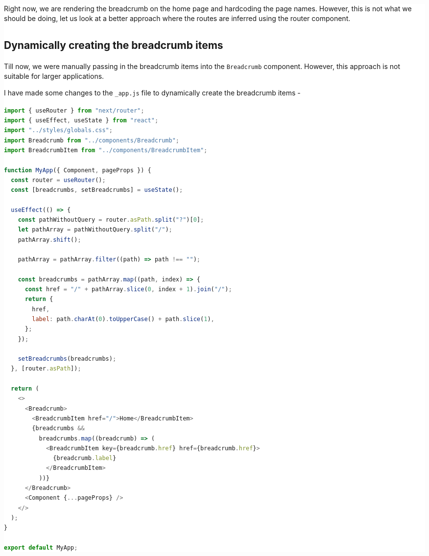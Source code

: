 Right now, we are rendering the breadcrumb on the home page and hardcoding the page names. However, this is not what we should be doing, let us look at a better approach where the routes are inferred using the router component.

## Dynamically creating the breadcrumb items
Till now, we were manually passing in the breadcrumb items into the `Breadcrumb` component. However, this approach is not suitable for larger applications. 

I have made some changes to the `_app.js` file to dynamically create the breadcrumb items - 
```js
import { useRouter } from "next/router";
import { useEffect, useState } from "react";
import "../styles/globals.css";
import Breadcrumb from "../components/Breadcrumb";
import BreadcrumbItem from "../components/BreadcrumbItem";

function MyApp({ Component, pageProps }) {
  const router = useRouter();
  const [breadcrumbs, setBreadcrumbs] = useState();

  useEffect(() => {
    const pathWithoutQuery = router.asPath.split("?")[0];
    let pathArray = pathWithoutQuery.split("/");
    pathArray.shift();

    pathArray = pathArray.filter((path) => path !== "");

    const breadcrumbs = pathArray.map((path, index) => {
      const href = "/" + pathArray.slice(0, index + 1).join("/");
      return {
        href,
        label: path.charAt(0).toUpperCase() + path.slice(1),
      };
    });

    setBreadcrumbs(breadcrumbs);
  }, [router.asPath]);

  return (
    <>
      <Breadcrumb>
        <BreadcrumbItem href="/">Home</BreadcrumbItem>
        {breadcrumbs &&
          breadcrumbs.map((breadcrumb) => (
            <BreadcrumbItem key={breadcrumb.href} href={breadcrumb.href}>
              {breadcrumb.label}
            </BreadcrumbItem>
          ))}
      </Breadcrumb>
      <Component {...pageProps} />
    </>
  );
}

export default MyApp;
```

